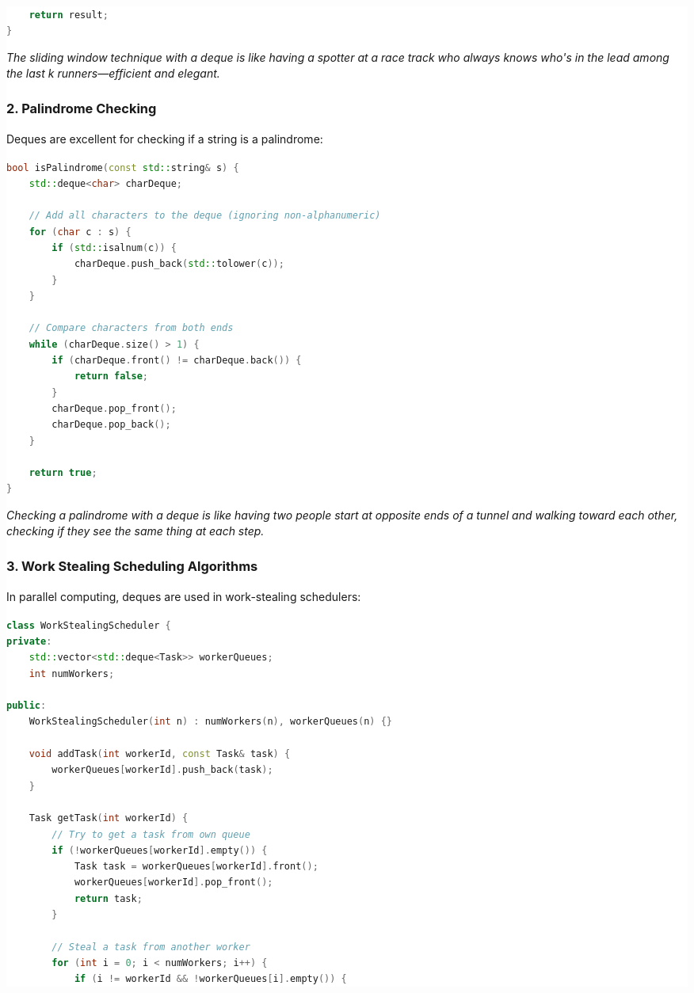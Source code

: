 ```cpp
    return result;
}
```

_The sliding window technique with a deque is like having a spotter at a race track who always knows who's in the lead among the last k runners—efficient and elegant._

### 2. Palindrome Checking

Deques are excellent for checking if a string is a palindrome:

```cpp
bool isPalindrome(const std::string& s) {
    std::deque<char> charDeque;

    // Add all characters to the deque (ignoring non-alphanumeric)
    for (char c : s) {
        if (std::isalnum(c)) {
            charDeque.push_back(std::tolower(c));
        }
    }

    // Compare characters from both ends
    while (charDeque.size() > 1) {
        if (charDeque.front() != charDeque.back()) {
            return false;
        }
        charDeque.pop_front();
        charDeque.pop_back();
    }

    return true;
}
```

_Checking a palindrome with a deque is like having two people start at opposite ends of a tunnel and walking toward each other, checking if they see the same thing at each step._

### 3. Work Stealing Scheduling Algorithms

In parallel computing, deques are used in work-stealing schedulers:

```cpp
class WorkStealingScheduler {
private:
    std::vector<std::deque<Task>> workerQueues;
    int numWorkers;

public:
    WorkStealingScheduler(int n) : numWorkers(n), workerQueues(n) {}

    void addTask(int workerId, const Task& task) {
        workerQueues[workerId].push_back(task);
    }

    Task getTask(int workerId) {
        // Try to get a task from own queue
        if (!workerQueues[workerId].empty()) {
            Task task = workerQueues[workerId].front();
            workerQueues[workerId].pop_front();
            return task;
        }

        // Steal a task from another worker
        for (int i = 0; i < numWorkers; i++) {
            if (i != workerId && !workerQueues[i].empty()) {
```